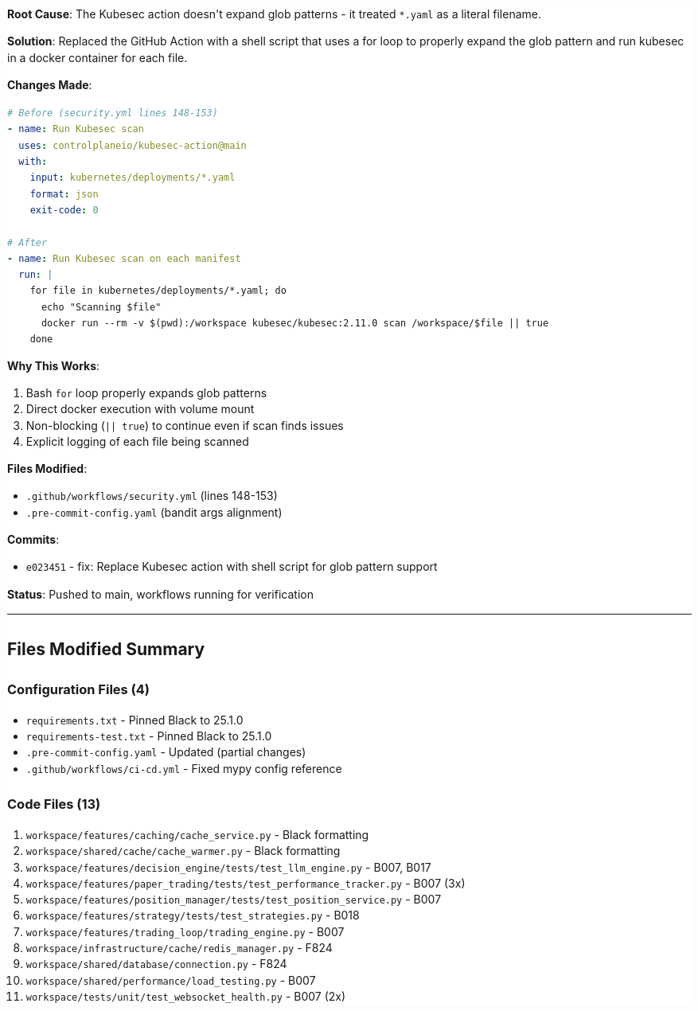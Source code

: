 **Root Cause**: The Kubesec action doesn't expand glob patterns - it treated `*.yaml` as a literal filename.

**Solution**: Replaced the GitHub Action with a shell script that uses a for loop to properly expand the glob pattern and run kubesec in a docker container for each file.

**Changes Made**:
```yaml
# Before (security.yml lines 148-153)
- name: Run Kubesec scan
  uses: controlplaneio/kubesec-action@main
  with:
    input: kubernetes/deployments/*.yaml
    format: json
    exit-code: 0

# After
- name: Run Kubesec scan on each manifest
  run: |
    for file in kubernetes/deployments/*.yaml; do
      echo "Scanning $file"
      docker run --rm -v $(pwd):/workspace kubesec/kubesec:2.11.0 scan /workspace/$file || true
    done
```

**Why This Works**:
1. Bash `for` loop properly expands glob patterns
2. Direct docker execution with volume mount
3. Non-blocking (`|| true`) to continue even if scan finds issues
4. Explicit logging of each file being scanned

**Files Modified**:
- `.github/workflows/security.yml` (lines 148-153)
- `.pre-commit-config.yaml` (bandit args alignment)

**Commits**:
- `e023451` - fix: Replace Kubesec action with shell script for glob pattern support

**Status**: Pushed to main, workflows running for verification

---

## Files Modified Summary

### Configuration Files (4)
- `requirements.txt` - Pinned Black to 25.1.0
- `requirements-test.txt` - Pinned Black to 25.1.0
- `.pre-commit-config.yaml` - Updated (partial changes)
- `.github/workflows/ci-cd.yml` - Fixed mypy config reference

### Code Files (13)
1. `workspace/features/caching/cache_service.py` - Black formatting
2. `workspace/shared/cache/cache_warmer.py` - Black formatting
3. `workspace/features/decision_engine/tests/test_llm_engine.py` - B007, B017
4. `workspace/features/paper_trading/tests/test_performance_tracker.py` - B007 (3x)
5. `workspace/features/position_manager/tests/test_position_service.py` - B007
6. `workspace/features/strategy/tests/test_strategies.py` - B018
7. `workspace/features/trading_loop/trading_engine.py` - B007
8. `workspace/infrastructure/cache/redis_manager.py` - F824
9. `workspace/shared/database/connection.py` - F824
10. `workspace/shared/performance/load_testing.py` - B007
11. `workspace/tests/unit/test_websocket_health.py` - B007 (2x)
